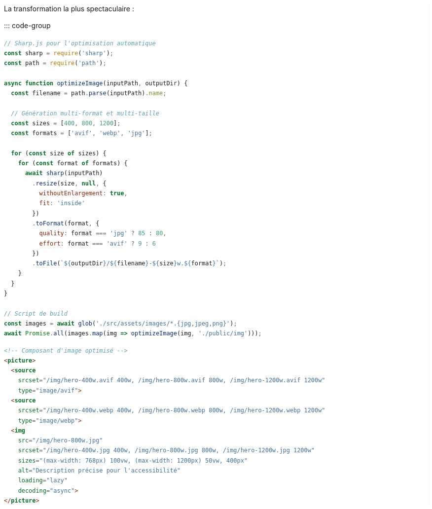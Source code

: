 La transformation la plus spectaculaire :

::: code-group

```javascript [Pipeline d'optimisation d'images]
// Sharp.js pour l'optimisation automatique
const sharp = require('sharp');
const path = require('path');

async function optimizeImage(inputPath, outputDir) {
  const filename = path.parse(inputPath).name;
  
  // Génération multi-format et multi-taille
  const sizes = [400, 800, 1200];
  const formats = ['avif', 'webp', 'jpg'];
  
  for (const size of sizes) {
    for (const format of formats) {
      await sharp(inputPath)
        .resize(size, null, { 
          withoutEnlargement: true,
          fit: 'inside'
        })
        .toFormat(format, {
          quality: format === 'jpg' ? 85 : 80,
          effort: format === 'avif' ? 9 : 6
        })
        .toFile(`${outputDir}/${filename}-${size}w.${format}`);
    }
  }
}

// Script de build
const images = await glob('./src/assets/images/*.{jpg,jpeg,png}');
await Promise.all(images.map(img => optimizeImage(img, './public/img')));
```

```html [Image responsive optimisée]
<!-- Composant d'image optimisé -->
<picture>
  <source 
    srcset="/img/hero-400w.avif 400w, /img/hero-800w.avif 800w, /img/hero-1200w.avif 1200w"
    type="image/avif">
  <source 
    srcset="/img/hero-400w.webp 400w, /img/hero-800w.webp 800w, /img/hero-1200w.webp 1200w"
    type="image/webp">
  <img 
    src="/img/hero-800w.jpg"
    srcset="/img/hero-400w.jpg 400w, /img/hero-800w.jpg 800w, /img/hero-1200w.jpg 1200w"
    sizes="(max-width: 768px) 100vw, (max-width: 1200px) 50vw, 400px"
    alt="Description précise pour l'accessibilité"
    loading="lazy"
    decoding="async">
</picture>
```
